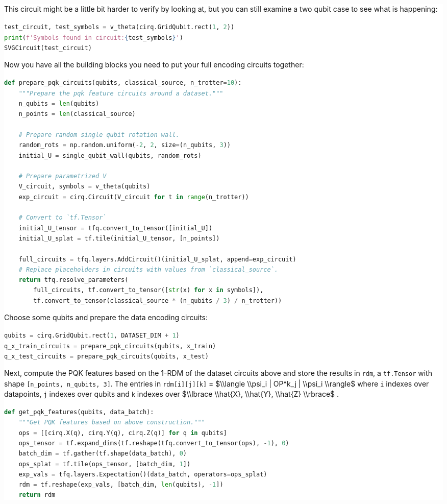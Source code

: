 This circuit might be a little bit harder to verify by looking at, but you can still examine a two qubit case to see what is happening:

```python
test_circuit, test_symbols = v_theta(cirq.GridQubit.rect(1, 2))
print(f'Symbols found in circuit:{test_symbols}')
SVGCircuit(test_circuit)
```

Now you have all the building blocks you need to put your full encoding circuits together:

```python
def prepare_pqk_circuits(qubits, classical_source, n_trotter=10):
    """Prepare the pqk feature circuits around a dataset."""
    n_qubits = len(qubits)
    n_points = len(classical_source)

    # Prepare random single qubit rotation wall.
    random_rots = np.random.uniform(-2, 2, size=(n_qubits, 3))
    initial_U = single_qubit_wall(qubits, random_rots)

    # Prepare parametrized V
    V_circuit, symbols = v_theta(qubits)
    exp_circuit = cirq.Circuit(V_circuit for t in range(n_trotter))

    # Convert to `tf.Tensor`
    initial_U_tensor = tfq.convert_to_tensor([initial_U])
    initial_U_splat = tf.tile(initial_U_tensor, [n_points])

    full_circuits = tfq.layers.AddCircuit()(initial_U_splat, append=exp_circuit)
    # Replace placeholders in circuits with values from `classical_source`.
    return tfq.resolve_parameters(
        full_circuits, tf.convert_to_tensor([str(x) for x in symbols]),
        tf.convert_to_tensor(classical_source * (n_qubits / 3) / n_trotter))
```

Choose some qubits and prepare the data encoding circuits:

```python
qubits = cirq.GridQubit.rect(1, DATASET_DIM + 1)
q_x_train_circuits = prepare_pqk_circuits(qubits, x_train)
q_x_test_circuits = prepare_pqk_circuits(qubits, x_test)
```

Next, compute the PQK features based on the 1-RDM of the dataset circuits above and store the results in `rdm`, a `tf.Tensor` with shape `[n_points, n_qubits, 3]`. The entries in `rdm[i][j][k]` = $\\langle \\psi_i | OP^k_j | \\psi_i \\rangle$ where `i` indexes over datapoints, `j` indexes over qubits and `k` indexes over $\\lbrace \\hat{X}, \\hat{Y}, \\hat{Z} \\rbrace$ .

```python
def get_pqk_features(qubits, data_batch):
    """Get PQK features based on above construction."""
    ops = [[cirq.X(q), cirq.Y(q), cirq.Z(q)] for q in qubits]
    ops_tensor = tf.expand_dims(tf.reshape(tfq.convert_to_tensor(ops), -1), 0)
    batch_dim = tf.gather(tf.shape(data_batch), 0)
    ops_splat = tf.tile(ops_tensor, [batch_dim, 1])
    exp_vals = tfq.layers.Expectation()(data_batch, operators=ops_splat)
    rdm = tf.reshape(exp_vals, [batch_dim, len(qubits), -1])
    return rdm
```
